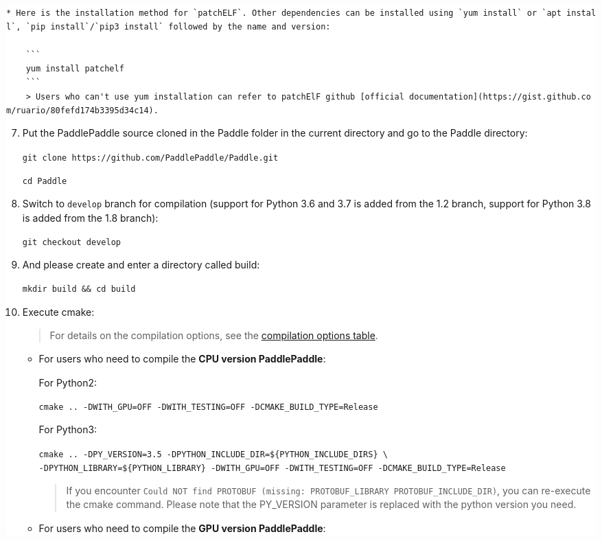    * Here is the installation method for `patchELF`. Other dependencies can be installed using `yum install` or `apt install`, `pip install`/`pip3 install` followed by the name and version:

        ```
        yum install patchelf
        ```
        > Users who can't use yum installation can refer to patchElF github [official documentation](https://gist.github.com/ruario/80fefd174b3395d34c14).

7. Put the PaddlePaddle source cloned in the Paddle folder in the current directory and go to the Paddle directory:

    ```
    git clone https://github.com/PaddlePaddle/Paddle.git
    ```

    ```
    cd Paddle
    ```

8. Switch to `develop` branch for compilation (support for Python 3.6 and 3.7 is added from the 1.2 branch, support for Python 3.8 is added from the 1.8 branch):

    ```
    git checkout develop
    ```

9. And please create and enter a directory called build:

    ```
    mkdir build && cd build
    ```

10. Execute cmake:

    > For details on the compilation options, see the [compilation options table](https://www.paddlepaddle.org.cn/documentation/docs/en/develop/install/Tables.html#Compile).

    * For users who need to compile the **CPU version PaddlePaddle**:


        For Python2:
        ```
        cmake .. -DWITH_GPU=OFF -DWITH_TESTING=OFF -DCMAKE_BUILD_TYPE=Release
        ```
        For Python3:
        ```
        cmake .. -DPY_VERSION=3.5 -DPYTHON_INCLUDE_DIR=${PYTHON_INCLUDE_DIRS} \
        -DPYTHON_LIBRARY=${PYTHON_LIBRARY} -DWITH_GPU=OFF -DWITH_TESTING=OFF -DCMAKE_BUILD_TYPE=Release
        ```


        > If you encounter `Could NOT find PROTOBUF (missing: PROTOBUF_LIBRARY PROTOBUF_INCLUDE_DIR)`, you can re-execute the cmake command.
        > Please note that the PY_VERSION parameter is replaced with the python version you need.


    * For users who need to compile the **GPU version PaddlePaddle**:
